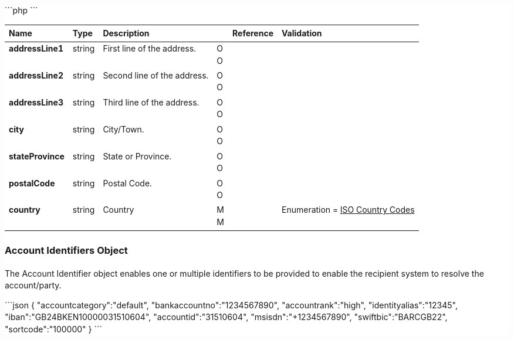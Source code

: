 </code-group>

<code-group title="PHP">
<code-block title="Address Object">
```php
<?php 
  //some PHP code here 
?>
```
</code-block>

</code-group>

</code-block>
</code-main-group>

</div>

</div>


| **Name** | **Type** | **Description** |  | **Reference** | **Validation** |
|:--|:--|:--|:--|:--|:--|
| **addressLine1** | string | First line of the address. | O <br> O |  |  |
| **addressLine2** | string | Second line of the address. | O <br> O |  |  |
| **addressLine3** | string | Third line of the address. | O <br> O |  |  |
| **city** | string | City/Town. | O <br> O |  |  |
| **stateProvince** | string | State or Province. | O <br> O |  |  |
| **postalCode** | string | Postal Code. | O <br> O |  |  |
| **country** | string | Country | M <br> M |  | Enumeration = [ISO Country Codes](#iso-country-codes) |

### Account Identifiers Object

The Account Identifier object enables one or multiple identifiers to be provided to enable the recipient system to resolve the account/party.

<div class="has-code-panel-block">

<div class="code-panel-block-holder">

<code-main-group>
<code-block title="View">

<code-group>
<code-block title="Account Identifier Object">
```json
{
  "accountcategory":"default",
  "bankaccountno":"1234567890",
  "accountrank":"high",
  "identityalias":"12345",
  "iban":"GB24BKEN10000031510604",
  "accountid":"31510604",
  "msisdn":"+1234567890",
  "swiftbic":"BARCGB22",
  "sortcode":"100000"
}
```
</code-block>
